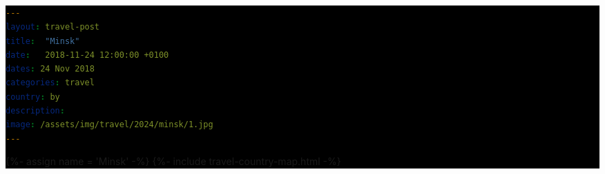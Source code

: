 ```yaml
---
layout: travel-post
title:  "Minsk"
date:   2018-11-24 12:00:00 +0100
dates: 24 Nov 2018
categories: travel
country: by
description:
image: /assets/img/travel/2024/minsk/1.jpg
---
```


<style>
    body {
        background: #000;
    }

    .site-header { 
        color: #fff !important;
        filter: invert(1);
    }

    h1, h2, h3, .prev {
        color: #fff !important;
    }

    .modal {
        filter: none !important;
    }

    img:not(#modalImg) {
        transition: filter 0.2s;
        filter: invert(0);
    }

    img:hover:not(#modalImg) {
        filter: invert(1);
    }

    footer {
        border-color: #000 !important;
    }

    #Minsk-country-map {
        transition: filter 0.2s;
        filter: invert(1);
    }

    #Minsk-country-map:hover {
        filter: invert(0);
    }
</style>

{%- assign name = 'Minsk' -%}
{%- include travel-country-map.html -%}
